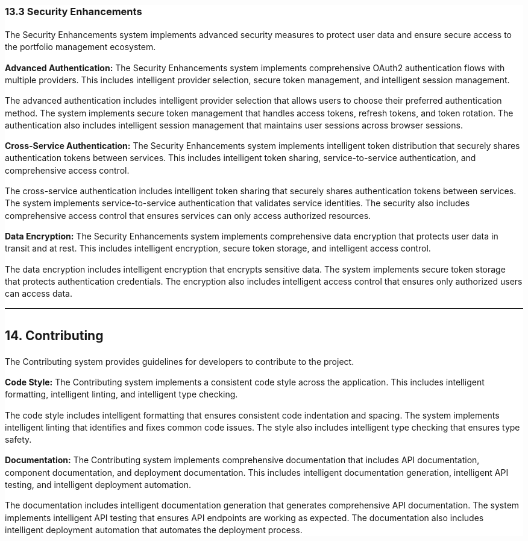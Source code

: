 ### 13.3 Security Enhancements

The Security Enhancements system implements advanced security measures to protect user data and ensure secure access to the portfolio management ecosystem.

**Advanced Authentication:**
The Security Enhancements system implements comprehensive OAuth2 authentication flows with multiple providers. This includes intelligent provider selection, secure token management, and intelligent session management.

The advanced authentication includes intelligent provider selection that allows users to choose their preferred authentication method. The system implements secure token management that handles access tokens, refresh tokens, and token rotation. The authentication also includes intelligent session management that maintains user sessions across browser sessions.

**Cross-Service Authentication:**
The Security Enhancements system implements intelligent token distribution that securely shares authentication tokens between services. This includes intelligent token sharing, service-to-service authentication, and comprehensive access control.

The cross-service authentication includes intelligent token sharing that securely shares authentication tokens between services. The system implements service-to-service authentication that validates service identities. The security also includes comprehensive access control that ensures services can only access authorized resources.

**Data Encryption:**
The Security Enhancements system implements comprehensive data encryption that protects user data in transit and at rest. This includes intelligent encryption, secure token storage, and intelligent access control.

The data encryption includes intelligent encryption that encrypts sensitive data. The system implements secure token storage that protects authentication credentials. The encryption also includes intelligent access control that ensures only authorized users can access data.

---

## 14. Contributing

The Contributing system provides guidelines for developers to contribute to the project.

**Code Style:**
The Contributing system implements a consistent code style across the application. This includes intelligent formatting, intelligent linting, and intelligent type checking.

The code style includes intelligent formatting that ensures consistent code indentation and spacing. The system implements intelligent linting that identifies and fixes common code issues. The style also includes intelligent type checking that ensures type safety.

**Documentation:**
The Contributing system implements comprehensive documentation that includes API documentation, component documentation, and deployment documentation. This includes intelligent documentation generation, intelligent API testing, and intelligent deployment automation.

The documentation includes intelligent documentation generation that generates comprehensive API documentation. The system implements intelligent API testing that ensures API endpoints are working as expected. The documentation also includes intelligent deployment automation that automates the deployment process.

